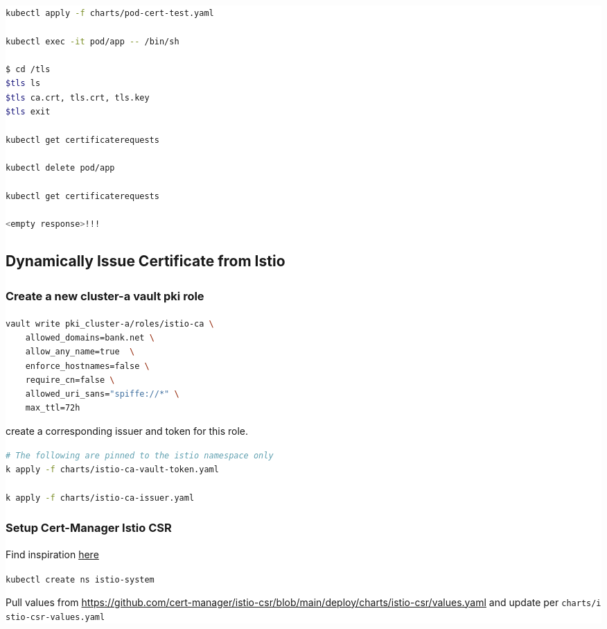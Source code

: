```bash
kubectl apply -f charts/pod-cert-test.yaml

kubectl exec -it pod/app -- /bin/sh

$ cd /tls
$tls ls
$tls ca.crt, tls.crt, tls.key
$tls exit

kubectl get certificaterequests

kubectl delete pod/app

kubectl get certificaterequests

<empty response>!!!

```

## Dynamically Issue Certificate from Istio

### Create a new cluster-a vault pki role

```bash
vault write pki_cluster-a/roles/istio-ca \
    allowed_domains=bank.net \
    allow_any_name=true  \
    enforce_hostnames=false \
    require_cn=false \
    allowed_uri_sans="spiffe://*" \
    max_ttl=72h
```
create a corresponding issuer and token for this role.

```bash
# The following are pinned to the istio namespace only
k apply -f charts/istio-ca-vault-token.yaml

k apply -f charts/istio-ca-issuer.yaml

```


### Setup Cert-Manager Istio CSR

Find inspiration [here](https://docs.keyfactor.com/ejbca/latest/tutorial-deploy-istio-service-mesh-in-a-multi-clus)

```bash
kubectl create ns istio-system
```
Pull values from https://github.com/cert-manager/istio-csr/blob/main/deploy/charts/istio-csr/values.yaml and update per `charts/istio-csr-values.yaml`
